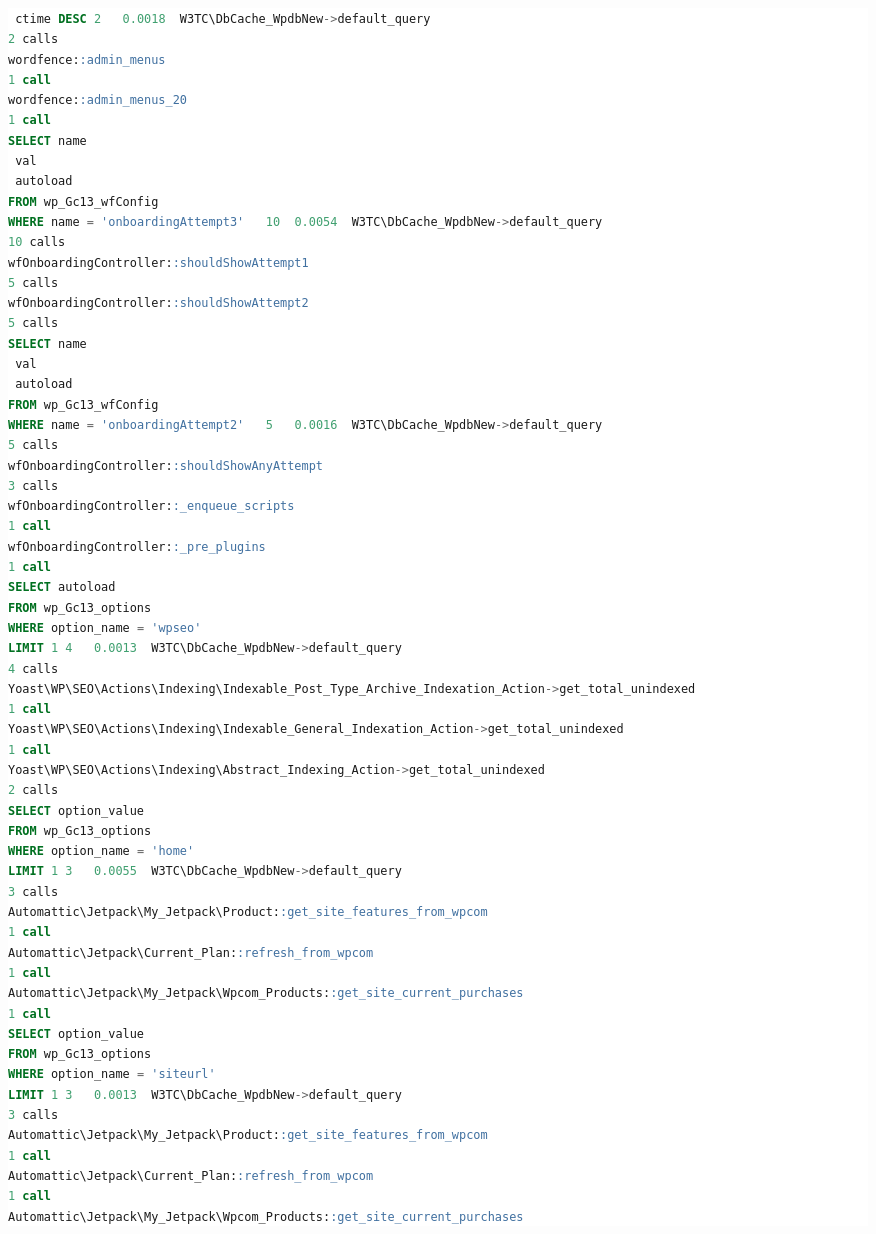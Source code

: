 ```sql
 ctime DESC	2	0.0018	W3TC\DbCache_WpdbNew->default_query
2 calls
wordfence::admin_menus
1 call
wordfence::admin_menus_20
1 call
SELECT name  
 val  
 autoload
FROM wp_Gc13_wfConfig
WHERE name = 'onboardingAttempt3'	10	0.0054	W3TC\DbCache_WpdbNew->default_query
10 calls
wfOnboardingController::shouldShowAttempt1
5 calls
wfOnboardingController::shouldShowAttempt2
5 calls
SELECT name  
 val  
 autoload
FROM wp_Gc13_wfConfig
WHERE name = 'onboardingAttempt2'	5	0.0016	W3TC\DbCache_WpdbNew->default_query
5 calls
wfOnboardingController::shouldShowAnyAttempt
3 calls
wfOnboardingController::_enqueue_scripts
1 call
wfOnboardingController::_pre_plugins
1 call
SELECT autoload
FROM wp_Gc13_options
WHERE option_name = 'wpseo'
LIMIT 1	4	0.0013	W3TC\DbCache_WpdbNew->default_query
4 calls
Yoast\WP\SEO\Actions\Indexing\Indexable_Post_Type_Archive_Indexation_Action->get_total_unindexed
1 call
Yoast\WP\SEO\Actions\Indexing\Indexable_General_Indexation_Action->get_total_unindexed
1 call
Yoast\WP\SEO\Actions\Indexing\Abstract_Indexing_Action->get_total_unindexed
2 calls
SELECT option_value
FROM wp_Gc13_options
WHERE option_name = 'home'
LIMIT 1	3	0.0055	W3TC\DbCache_WpdbNew->default_query
3 calls
Automattic\Jetpack\My_Jetpack\Product::get_site_features_from_wpcom
1 call
Automattic\Jetpack\Current_Plan::refresh_from_wpcom
1 call
Automattic\Jetpack\My_Jetpack\Wpcom_Products::get_site_current_purchases
1 call
SELECT option_value
FROM wp_Gc13_options
WHERE option_name = 'siteurl'
LIMIT 1	3	0.0013	W3TC\DbCache_WpdbNew->default_query
3 calls
Automattic\Jetpack\My_Jetpack\Product::get_site_features_from_wpcom
1 call
Automattic\Jetpack\Current_Plan::refresh_from_wpcom
1 call
Automattic\Jetpack\My_Jetpack\Wpcom_Products::get_site_current_purchases
```
